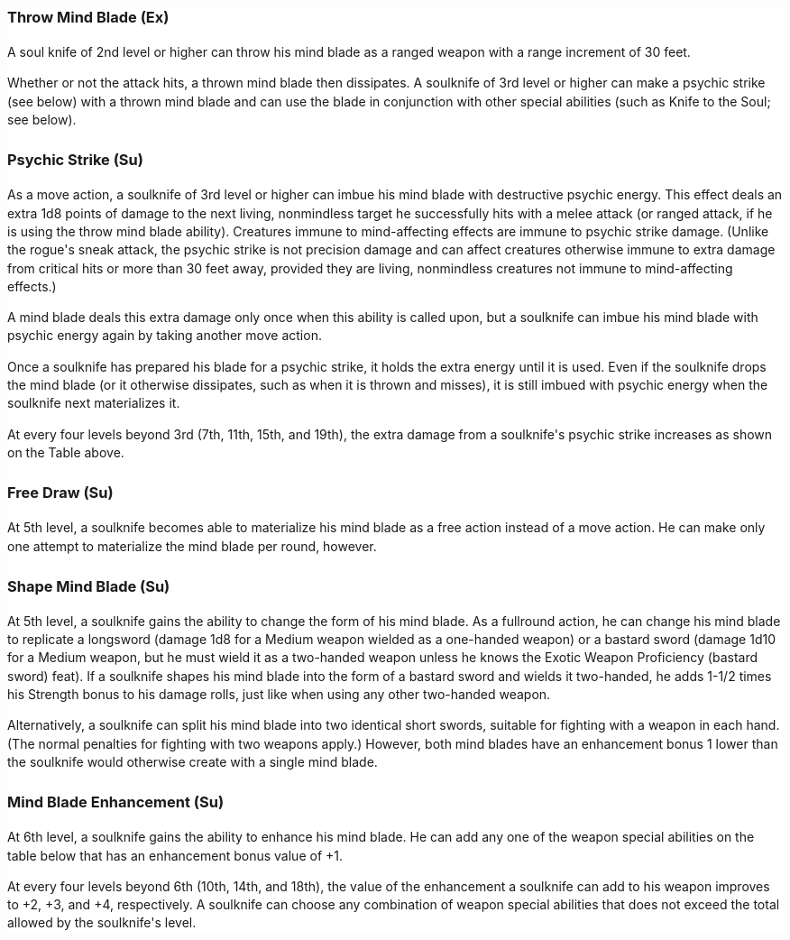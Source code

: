 ### Throw Mind Blade (Ex)
A soul knife of 2nd level or higher can throw his mind blade as a ranged weapon with a range increment of 30 feet.

Whether or not the attack hits, a thrown mind blade then dissipates. A soulknife of 3rd level or higher can make a psychic strike (see below) with a thrown mind blade and can use the blade in conjunction with other special abilities (such as Knife to the Soul; see below).

### Psychic Strike (Su)
As a move action, a soulknife of 3rd level or higher can imbue his mind blade with destructive psychic energy. This effect deals an extra 1d8 points of damage to the next living, nonmindless target he successfully hits with a melee attack (or ranged attack, if he is using the throw mind blade ability). Creatures immune to mind-affecting effects are immune to psychic strike damage. (Unlike the rogue's sneak attack, the psychic strike is not precision damage and can affect creatures otherwise immune to extra damage from critical hits or more than 30 feet away, provided they are living, nonmindless creatures not immune to mind-affecting effects.)

A mind blade deals this extra damage only once when this ability is called upon, but a soulknife can imbue his mind blade with psychic energy again by taking another move action.

Once a soulknife has prepared his blade for a psychic strike, it holds the extra energy until it is used. Even if the soulknife drops the mind blade (or it otherwise dissipates, such as when it is thrown and misses), it is still imbued with psychic energy when the soulknife next materializes it.

At every four levels beyond 3rd (7th, 11th, 15th, and 19th), the extra damage from a soulknife's psychic strike increases as shown on the Table above.

### Free Draw (Su)
At 5th level, a soulknife becomes able to materialize his mind blade as a free action instead of a move action. He can make only one attempt to materialize the mind blade per round, however.

### Shape Mind Blade (Su)
At 5th level, a soulknife gains the ability to change the form of his mind blade. As a fullround action, he can change his mind blade to replicate a longsword (damage 1d8 for a Medium weapon wielded as a one-handed weapon) or a bastard sword (damage 1d10 for a Medium weapon, but he must wield it as a two-handed weapon unless he knows the Exotic Weapon Proficiency (bastard sword) feat). If a soulknife shapes his mind blade into the form of a bastard sword and wields it two-handed, he adds 1-1/2 times his Strength bonus to his damage rolls, just like when using any other two-handed weapon.

Alternatively, a soulknife can split his mind blade into two identical short swords, suitable for fighting with a weapon in each hand. (The normal penalties for fighting with two weapons apply.) However, both mind blades have an enhancement bonus 1 lower than the soulknife would otherwise create with a single mind blade.

### Mind Blade Enhancement (Su)
At 6th level, a soulknife gains the ability to enhance his mind blade. He can add any one of the weapon special abilities on the table below that has an enhancement bonus value of +1.

At every four levels beyond 6th (10th, 14th, and 18th), the value of the enhancement a soulknife can add to his weapon improves to +2, +3, and +4, respectively. A soulknife can choose any combination of weapon special abilities that does not exceed the total allowed by the soulknife's level.
